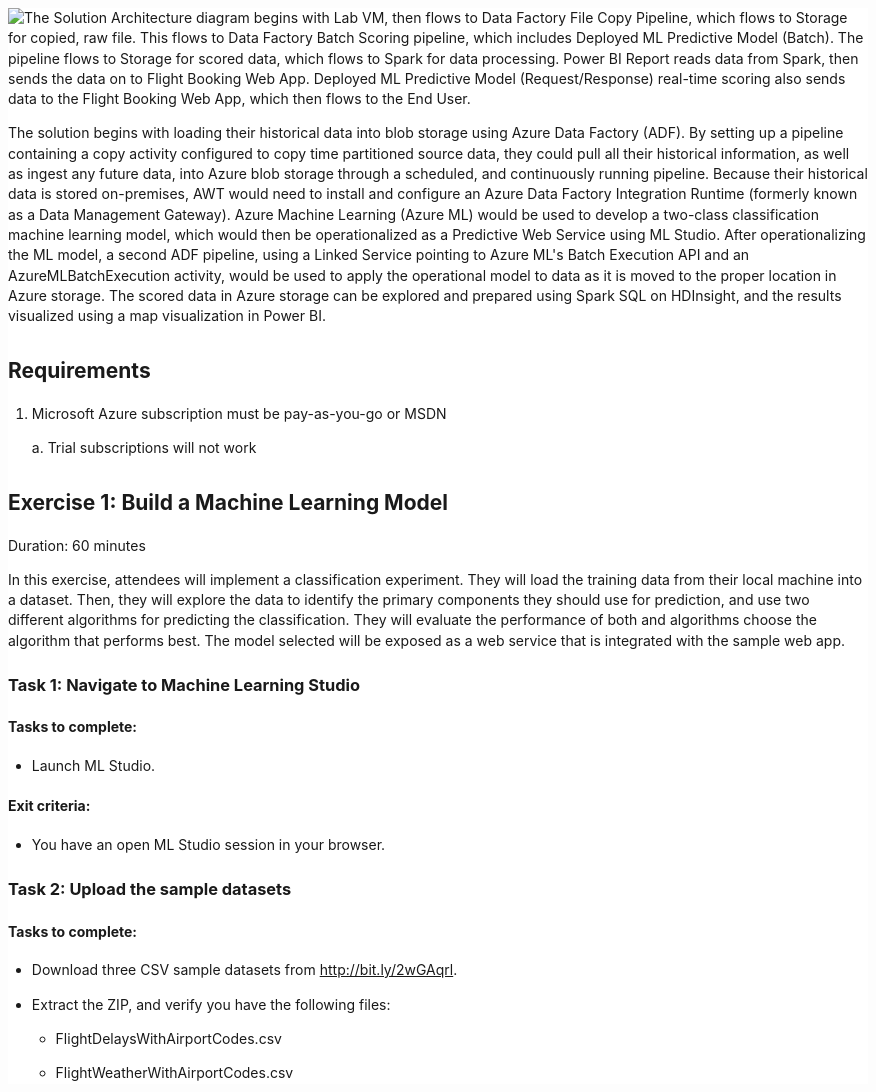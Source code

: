 ![The Solution Architecture diagram begins with Lab VM, then flows to Data Factory File Copy Pipeline, which flows to Storage for copied, raw file. This flows to Data Factory Batch Scoring pipeline, which includes Deployed ML Predictive Model (Batch). The pipeline flows to Storage for scored data, which flows to Spark for data processing. Power BI Report reads data from Spark, then sends the data on to Flight Booking Web App. Deployed ML Predictive Model (Request/Response) real-time scoring also sends data to the Flight Booking Web App, which then flows to the End User.](images/Hands-onlabunguided-Bigdataandvisualizationimages/media/image2.png "Solution Architecture diagram")

The solution begins with loading their historical data into blob storage using Azure Data Factory (ADF). By setting up a pipeline containing a copy activity configured to copy time partitioned source data, they could pull all their historical information, as well as ingest any future data, into Azure blob storage through a scheduled, and continuously running pipeline. Because their historical data is stored on-premises, AWT would need to install and configure an Azure Data Factory Integration Runtime (formerly known as a Data Management Gateway). Azure Machine Learning (Azure ML) would be used to develop a two-class classification machine learning model, which would then be operationalized as a Predictive Web Service using ML Studio. After operationalizing the ML model, a second ADF pipeline, using a Linked Service pointing to Azure ML's Batch Execution API and an AzureMLBatchExecution activity, would be used to apply the operational model to data as it is moved to the proper location in Azure storage. The scored data in Azure storage can be explored and prepared using Spark SQL on HDInsight, and the results visualized using a map visualization in Power BI.

## Requirements

1.  Microsoft Azure subscription must be pay-as-you-go or MSDN

    a.  Trial subscriptions will not work

## Exercise 1: Build a Machine Learning Model

Duration: 60 minutes

In this exercise, attendees will implement a classification experiment. They will load the training data from their local machine into a dataset. Then, they will explore the data to identify the primary components they should use for prediction, and use two different algorithms for predicting the classification. They will evaluate the performance of both and algorithms choose the algorithm that performs best. The model selected will be exposed as a web service that is integrated with the sample web app.

### Task 1: Navigate to Machine Learning Studio

#### Tasks to complete:

-   Launch ML Studio.

#### Exit criteria:

-   You have an open ML Studio session in your browser.

### Task 2: Upload the sample datasets

#### Tasks to complete:

-   Download three CSV sample datasets from <http://bit.ly/2wGAqrl>.

-   Extract the ZIP, and verify you have the following files:

    -   FlightDelaysWithAirportCodes.csv

    -   FlightWeatherWithAirportCodes.csv
